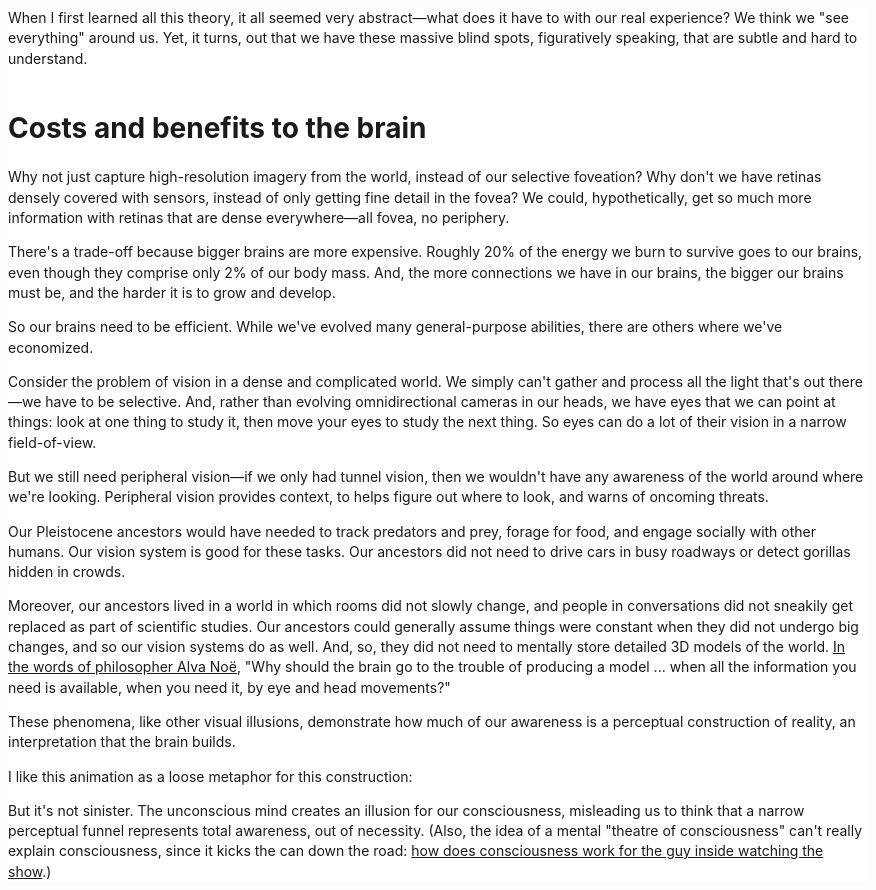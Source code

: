 When I first learned all this theory, it all seemed very abstract—what does it have to with our real experience?  We think we "see everything" around us.   Yet, it turns, out that we have these massive blind spots, figuratively speaking, that are subtle and hard to understand.

# Costs and benefits to the brain

Why not just capture high-resolution imagery from the world, instead of our selective foveation?  Why don't we have retinas densely covered with sensors, instead of only getting fine detail in the fovea?   We could, hypothetically, get so much more information with retinas that are dense everywhere—all fovea, no periphery.

There's a trade-off because bigger brains are more expensive. Roughly 20% of the energy we burn to survive goes to our brains, even though they comprise only 2% of our body mass. And, the more connections we have in our brains, the bigger our brains must be, and the harder it is to grow and develop.

So our brains need to be efficient. While we've evolved many general-purpose abilities, there are others where we've economized. 

Consider the problem of vision in a dense and complicated world. We simply can't gather and process all the light that's out there—we have to be selective. And, rather than evolving omnidirectional cameras in our heads, we have eyes that we can point at things: look at one thing to study it, then move your eyes to study the next thing.  So eyes can do a lot of their vision in a narrow field-of-view. 

But we still need peripheral vision—if we only had tunnel vision, then we wouldn't have any awareness of the world around where we're looking. Peripheral vision provides context, to helps figure out where to look, and warns of oncoming threats.

Our Pleistocene ancestors would have needed to track predators and prey, forage for food, and engage socially with other humans.  Our vision system is good for these tasks.  Our ancestors did not need to drive cars in busy roadways or detect gorillas hidden in crowds.

Moreover, our ancestors lived in a world in which rooms did not slowly change, and people in conversations did not sneakily get replaced as part of scientific studies. Our ancestors could generally assume things were constant when they did not undergo big changes, and so our vision systems do as well.   And, so, they did not need to mentally store detailed 3D models of the world. [In the words of philosopher Alva Noë](https://www.ingentaconnect.com/content/imp/jcs/2002/00000009/f0020005/1283), "Why should the brain go to the trouble of producing a model ... when all the information you need is available, when you need it, by eye and head movements?"



These phenomena, like other visual illusions, demonstrate how much of our awareness is a perceptual construction of reality, an interpretation that the brain builds.  

I like this animation as a loose metaphor for this construction:

<center>
<iframe width="560" height="315" src="https://www.youtube.com/embed/n27NLuc44Lk?si=I0bVNtfqpIYluhBn" title="YouTube video player" frameborder="0" allow="accelerometer; autoplay; clipboard-write; encrypted-media; gyroscope; picture-in-picture; web-share" allowfullscreen></iframe>
</center>

But it's not sinister. The unconscious mind creates an illusion for our consciousness, misleading us to think that a narrow perceptual funnel represents total awareness, out of  necessity.   (Also, the idea of a mental "theatre of consciousness" can't really explain consciousness, since it kicks the can down the road: [how does consciousness work for the guy inside watching the show](/2024/09/18/books-on-consciousness.html).)

